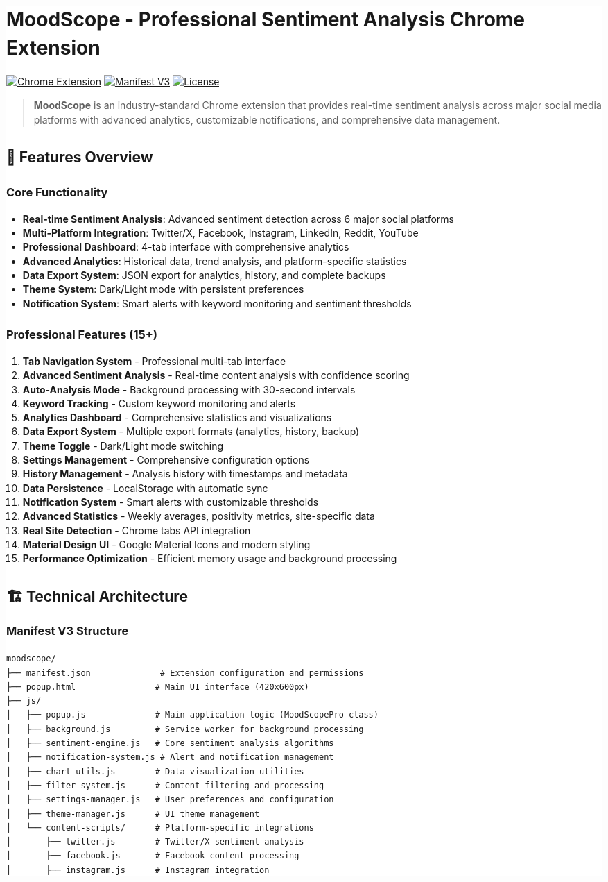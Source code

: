 # MoodScope - Professional Sentiment Analysis Chrome Extension

[![Chrome Extension](https://img.shields.io/badge/Chrome-Extension-4285F4?style=flat-square&logo=google-chrome&logoColor=white)](https://chrome.google.com/webstore)
[![Manifest V3](https://img.shields.io/badge/Manifest-V3-green?style=flat-square)](https://developer.chrome.com/docs/extensions/mv3/)
[![License](https://img.shields.io/badge/License-MIT-blue.svg?style=flat-square)](LICENSE)

> **MoodScope** is an industry-standard Chrome extension that provides real-time sentiment analysis across major social media platforms with advanced analytics, customizable notifications, and comprehensive data management.

## 🚀 Features Overview

### Core Functionality
- **Real-time Sentiment Analysis**: Advanced sentiment detection across 6 major social platforms
- **Multi-Platform Integration**: Twitter/X, Facebook, Instagram, LinkedIn, Reddit, YouTube
- **Professional Dashboard**: 4-tab interface with comprehensive analytics
- **Advanced Analytics**: Historical data, trend analysis, and platform-specific statistics
- **Data Export System**: JSON export for analytics, history, and complete backups
- **Theme System**: Dark/Light mode with persistent preferences
- **Notification System**: Smart alerts with keyword monitoring and sentiment thresholds

### Professional Features (15+)
1. **Tab Navigation System** - Professional multi-tab interface
2. **Advanced Sentiment Analysis** - Real-time content analysis with confidence scoring
3. **Auto-Analysis Mode** - Background processing with 30-second intervals
4. **Keyword Tracking** - Custom keyword monitoring and alerts
5. **Analytics Dashboard** - Comprehensive statistics and visualizations
6. **Data Export System** - Multiple export formats (analytics, history, backup)
7. **Theme Toggle** - Dark/Light mode switching
8. **Settings Management** - Comprehensive configuration options
9. **History Management** - Analysis history with timestamps and metadata
10. **Data Persistence** - LocalStorage with automatic sync
11. **Notification System** - Smart alerts with customizable thresholds
12. **Advanced Statistics** - Weekly averages, positivity metrics, site-specific data
13. **Real Site Detection** - Chrome tabs API integration
14. **Material Design UI** - Google Material Icons and modern styling
15. **Performance Optimization** - Efficient memory usage and background processing

## 🏗️ Technical Architecture

### Manifest V3 Structure
```
moodscope/
├── manifest.json              # Extension configuration and permissions
├── popup.html                # Main UI interface (420x600px)
├── js/
│   ├── popup.js              # Main application logic (MoodScopePro class)
│   ├── background.js         # Service worker for background processing
│   ├── sentiment-engine.js   # Core sentiment analysis algorithms
│   ├── notification-system.js # Alert and notification management
│   ├── chart-utils.js        # Data visualization utilities
│   ├── filter-system.js      # Content filtering and processing
│   ├── settings-manager.js   # User preferences and configuration
│   ├── theme-manager.js      # UI theme management
│   └── content-scripts/      # Platform-specific integrations
│       ├── twitter.js        # Twitter/X sentiment analysis
│       ├── facebook.js       # Facebook content processing
│       ├── instagram.js      # Instagram integration
```